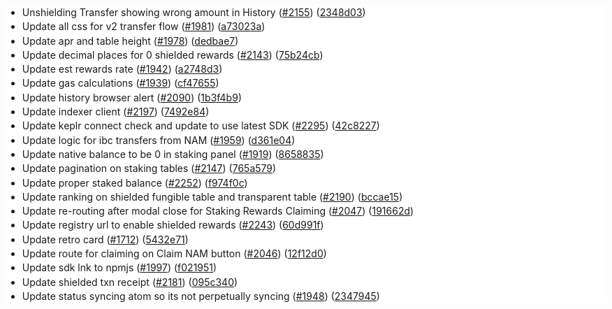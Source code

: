 * Unshielding Transfer showing wrong amount in History ([#2155](https://github.com/Mekong-labs/namada-housefire-interface/issues/2155)) ([2348d03](https://github.com/Mekong-labs/namada-housefire-interface/commit/2348d037c36243830ef62629a22ad14fe8188f77))
* Update all css for v2 transfer flow ([#1981](https://github.com/Mekong-labs/namada-housefire-interface/issues/1981)) ([a73023a](https://github.com/Mekong-labs/namada-housefire-interface/commit/a73023a9847927375a97cd5498966edad4abd7b1))
* Update apr and table height ([#1978](https://github.com/Mekong-labs/namada-housefire-interface/issues/1978)) ([dedbae7](https://github.com/Mekong-labs/namada-housefire-interface/commit/dedbae7e806a646649051a09499b31d03fef0091))
* Update decimal places for 0 shielded rewards ([#2143](https://github.com/Mekong-labs/namada-housefire-interface/issues/2143)) ([75b24cb](https://github.com/Mekong-labs/namada-housefire-interface/commit/75b24cb82ce307994cfc6323f11310d2b6f85e8a))
* Update est rewards rate ([#1942](https://github.com/Mekong-labs/namada-housefire-interface/issues/1942)) ([a2748d3](https://github.com/Mekong-labs/namada-housefire-interface/commit/a2748d34c844557a65c463703f0ee4c0675f3814))
* Update gas calculations ([#1939](https://github.com/Mekong-labs/namada-housefire-interface/issues/1939)) ([cf47655](https://github.com/Mekong-labs/namada-housefire-interface/commit/cf476552fad2f3385cdcc4502fcb826dd6f31b1d))
* Update history browser alert ([#2090](https://github.com/Mekong-labs/namada-housefire-interface/issues/2090)) ([1b3f4b9](https://github.com/Mekong-labs/namada-housefire-interface/commit/1b3f4b9cc12034ffdc20de9908d3bc1367fcb019))
* Update indexer client ([#2197](https://github.com/Mekong-labs/namada-housefire-interface/issues/2197)) ([7492e84](https://github.com/Mekong-labs/namada-housefire-interface/commit/7492e8486c3dc367816397ed8166777f0b19d466))
* Update keplr connect check and update to use latest SDK  ([#2295](https://github.com/Mekong-labs/namada-housefire-interface/issues/2295)) ([42c8227](https://github.com/Mekong-labs/namada-housefire-interface/commit/42c8227d1625d354e33f42b93231648f0481006c))
* Update logic for ibc transfers from NAM ([#1959](https://github.com/Mekong-labs/namada-housefire-interface/issues/1959)) ([d361e04](https://github.com/Mekong-labs/namada-housefire-interface/commit/d361e04c23a03ccc18cfec0065182bc5604dd851))
* Update native balance to be 0 in staking panel ([#1919](https://github.com/Mekong-labs/namada-housefire-interface/issues/1919)) ([8658835](https://github.com/Mekong-labs/namada-housefire-interface/commit/865883579fb79e015ca76e8c3e68ba6877109148))
* Update pagination on staking tables ([#2147](https://github.com/Mekong-labs/namada-housefire-interface/issues/2147)) ([765a579](https://github.com/Mekong-labs/namada-housefire-interface/commit/765a579d8f754e6a6a42b36ac3b0f72225e957ba))
* Update proper staked balance ([#2252](https://github.com/Mekong-labs/namada-housefire-interface/issues/2252)) ([f974f0c](https://github.com/Mekong-labs/namada-housefire-interface/commit/f974f0c69408daaf06050369069ecb52e5a7fc39))
* Update ranking on shielded fungible table and transparent table ([#2190](https://github.com/Mekong-labs/namada-housefire-interface/issues/2190)) ([bccae15](https://github.com/Mekong-labs/namada-housefire-interface/commit/bccae15b32d721fe83ff4fb74d7a68778e3ef3b1))
* Update re-routing after modal close for Staking Rewards Claiming ([#2047](https://github.com/Mekong-labs/namada-housefire-interface/issues/2047)) ([191662d](https://github.com/Mekong-labs/namada-housefire-interface/commit/191662d897b6d7180f5595308d30eae75c28d086))
* Update registry url to enable shielded rewards ([#2243](https://github.com/Mekong-labs/namada-housefire-interface/issues/2243)) ([60d991f](https://github.com/Mekong-labs/namada-housefire-interface/commit/60d991f73fc83f97cabb4b062e26ac20d5934076))
* Update retro card ([#1712](https://github.com/Mekong-labs/namada-housefire-interface/issues/1712)) ([5432e71](https://github.com/Mekong-labs/namada-housefire-interface/commit/5432e71d3c3902fb73c436ae3d878a857582fca2))
* Update route for claiming on Claim NAM button ([#2046](https://github.com/Mekong-labs/namada-housefire-interface/issues/2046)) ([12f12d0](https://github.com/Mekong-labs/namada-housefire-interface/commit/12f12d0bc3c1dad41c7221336d2856f5e704f852))
* Update sdk lnk to npmjs ([#1997](https://github.com/Mekong-labs/namada-housefire-interface/issues/1997)) ([f021951](https://github.com/Mekong-labs/namada-housefire-interface/commit/f021951fafd95abdc737a258e75306a9ea99d252))
* Update shielded txn receipt ([#2181](https://github.com/Mekong-labs/namada-housefire-interface/issues/2181)) ([095c340](https://github.com/Mekong-labs/namada-housefire-interface/commit/095c340320e384796d71486348cd0fc3bc498591))
* Update status syncing atom so its not perpetually syncing ([#1948](https://github.com/Mekong-labs/namada-housefire-interface/issues/1948)) ([2347945](https://github.com/Mekong-labs/namada-housefire-interface/commit/23479450c14b14b6d4eb016c6e33dc5077e7c90c))